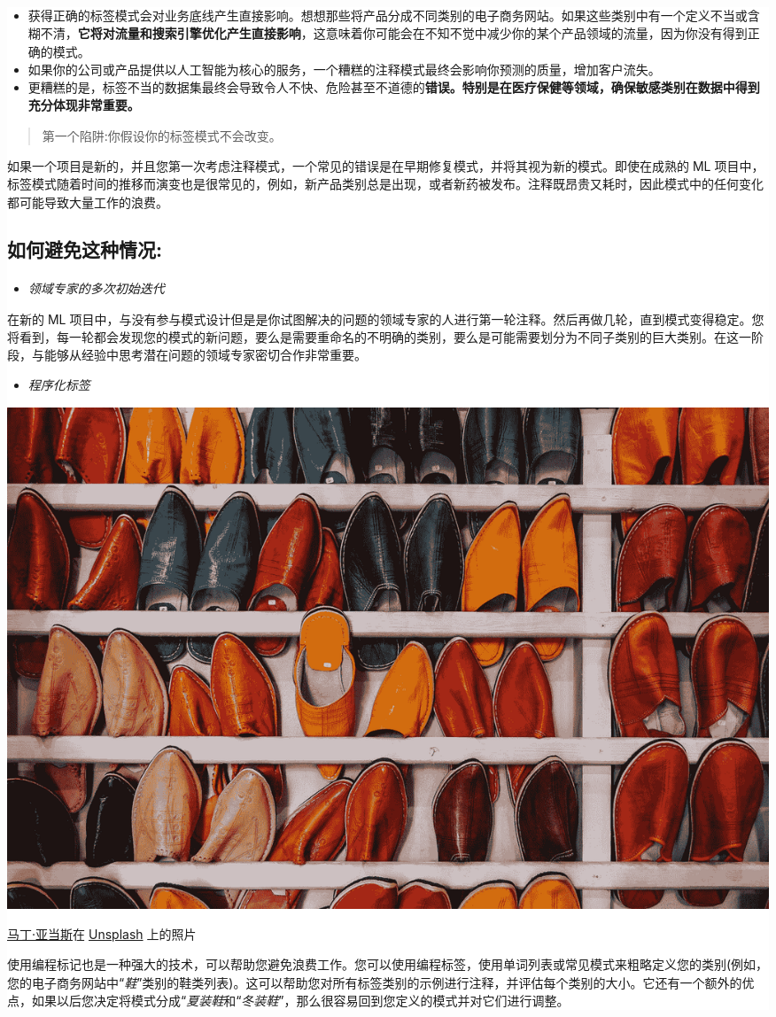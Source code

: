 *   获得正确的标签模式会对业务底线产生直接影响。想想那些将产品分成不同类别的电子商务网站。如果这些类别中有一个定义不当或含糊不清，**它将对流量和搜索引擎优化产生直接影响**，这意味着你可能会在不知不觉中减少你的某个产品领域的流量，因为你没有得到正确的模式。
*   如果你的公司或产品提供以人工智能为核心的服务，一个糟糕的注释模式最终会影响你预测的质量，增加客户流失。
*   更糟糕的是，标签不当的数据集最终会导致令人不快、危险甚至不道德的**错误。特别是在医疗保健等领域，确保敏感类别在数据中得到充分体现非常重要。**

> 第一个陷阱:你假设你的标签模式不会改变。

如果一个项目是新的，并且您第一次考虑注释模式，一个常见的错误是在早期修复模式，并将其视为新的模式。即使在成熟的 ML 项目中，标签模式随着时间的推移而演变也是很常见的，例如，新产品类别总是出现，或者新药被发布。注释既昂贵又耗时，因此模式中的任何变化都可能导致大量工作的浪费。

## **如何避免这种情况:**

*   *领域专家的多次初始迭代*

在新的 ML 项目中，与没有参与模式设计但是是你试图解决的问题的领域专家的人进行第一轮注释。然后再做几轮，直到模式变得稳定。您将看到，每一轮都会发现您的模式的新问题，要么是需要重命名的不明确的类别，要么是可能需要划分为不同子类别的巨大类别。在这一阶段，与能够从经验中思考潜在问题的领域专家密切合作非常重要。

*   *程序化标签*

![](img/b54c75ca55925f4f1fa9e59f61c26546.png)

[马丁·亚当斯](https://unsplash.com/@martinadams?utm_source=medium&utm_medium=referral)在 [Unsplash](https://unsplash.com?utm_source=medium&utm_medium=referral) 上的照片

使用编程标记也是一种强大的技术，可以帮助您避免浪费工作。您可以使用编程标签，使用单词列表或常见模式来粗略定义您的类别(例如，您的电子商务网站中“*鞋*”类别的鞋类列表)。这可以帮助您对所有标签类别的示例进行注释，并评估每个类别的大小。它还有一个额外的优点，如果以后您决定将模式分成“*夏装鞋*和“*冬装鞋*”，那么很容易回到您定义的模式并对它们进行调整。
